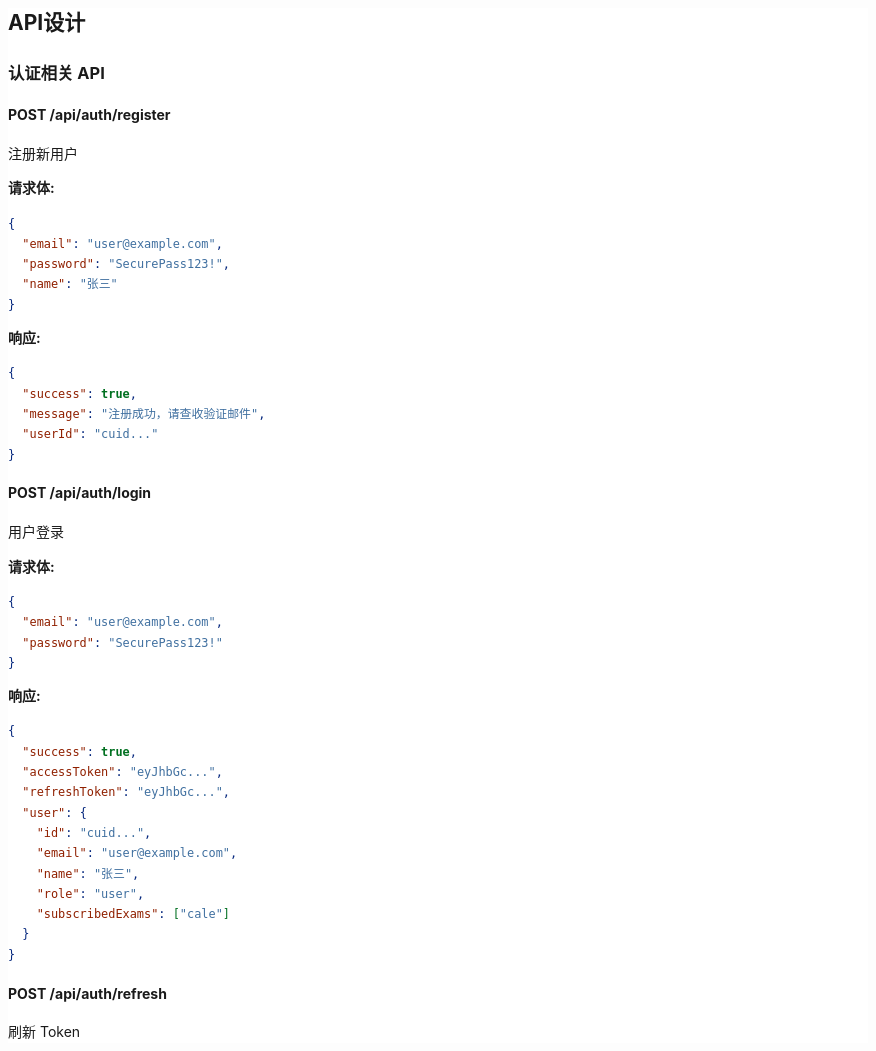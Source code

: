 
## API设计

### 认证相关 API

#### POST /api/auth/register
注册新用户

**请求体:**
```json
{
  "email": "user@example.com",
  "password": "SecurePass123!",
  "name": "张三"
}
```

**响应:**
```json
{
  "success": true,
  "message": "注册成功，请查收验证邮件",
  "userId": "cuid..."
}
```

#### POST /api/auth/login
用户登录

**请求体:**
```json
{
  "email": "user@example.com",
  "password": "SecurePass123!"
}
```

**响应:**
```json
{
  "success": true,
  "accessToken": "eyJhbGc...",
  "refreshToken": "eyJhbGc...",
  "user": {
    "id": "cuid...",
    "email": "user@example.com",
    "name": "张三",
    "role": "user",
    "subscribedExams": ["cale"]
  }
}
```

#### POST /api/auth/refresh
刷新 Token

